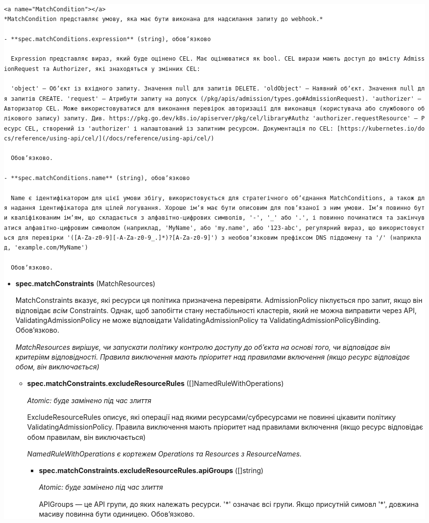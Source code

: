     <a name="MatchCondition"></a>
    *MatchCondition представляє умову, яка має бути виконана для надсилання запиту до webhook.*

    - **spec.matchConditions.expression** (string), обовʼязково

      Expression представляє вираз, який буде оцінено CEL. Має оцінюватися як bool. CEL вирази мають доступ до вмісту AdmissionRequest та Authorizer, які знаходяться у змінних CEL:

      'object' — Обʼєкт із вхідного запиту. Значення null для запитів DELETE. 'oldObject' — Наявний обʼєкт. Значення null для запитів CREATE. 'request' — Атрибути запиту на допуск (/pkg/apis/admission/types.go#AdmissionRequest). 'authorizer' — Авторизатор CEL. Може використовуватися для виконання перевірок авторизації для виконавця (користувача або службового облікового запису) запиту. Див. https://pkg.go.dev/k8s.io/apiserver/pkg/cel/library#Authz 'authorizer.requestResource' — Ресурс CEL, створений із 'authorizer' і налаштований із запитним ресурсом. Документація по CEL: [https://kubernetes.io/docs/reference/using-api/cel/](/docs/reference/using-api/cel/)

      Обовʼязково.

    - **spec.matchConditions.name** (string), обовʼязково

      Name є ідентифікатором для цієї умови збігу, використовується для стратегічного обʼєднання MatchConditions, а також для надання ідентифікатора для цілей логування. Хороше імʼя має бути описовим для повʼязаної з ним умови. Імʼя повинно бути кваліфікованим імʼям, що складається з алфавітно-цифрових символів, '-', '_' або '.', і повинно починатися та закінчуватися алфавітно-цифровим символом (наприклад, 'MyName', або 'my.name', або '123-abc', регулярний вираз, що використовується для перевірки '([A-Za-z0-9][-A-Za-z0-9_.]*)?[A-Za-z0-9]') з необовʼязковим префіксом DNS піддомену та '/' (наприклад, 'example.com/MyName')

      Обовʼязково.

  - **spec.matchConstraints** (MatchResources)

    MatchConstraints вказує, які ресурси ця політика призначена перевіряти. AdmissionPolicy піклується про запит, якщо він відповідає *всім* Constraints. Однак, щоб запобігти стану нестабільності кластерів, який не можна виправити через API, ValidatingAdmissionPolicy не може відповідати ValidatingAdmissionPolicy та ValidatingAdmissionPolicyBinding. Обовʼязково.

    <a name="MatchResources"></a>
    *MatchResources вирішує, чи запускати політику контролю доступу до обʼєкта на основі того, чи відповідає він критеріям відповідності. Правила виключення мають пріоритет над правилами включення (якщо ресурс відповідає обом, він виключається)*

    - **spec.matchConstraints.excludeResourceRules** ([]NamedRuleWithOperations)

      *Atomic: буде замінено під час злиття*

      ExcludeResourceRules описує, які операції над якими ресурсами/субресурсами не повинні цікавити політику ValidatingAdmissionPolicy. Правила виключення мають пріоритет над правилами включення (якщо ресурс відповідає обом правилам, він виключається)

      <a name="NamedRuleWithOperations"></a>
      *NamedRuleWithOperations є кортежем Operations та Resources з ResourceNames.*

      - **spec.matchConstraints.excludeResourceRules.apiGroups** ([]string)

        *Atomic: буде замінено під час злиття*

        APIGroups — це API групи, до яких належать ресурси. '\*' означає всі групи. Якщо присутній симовл '\*', довжина масиву повинна бути одиницею. Обовʼязково.
